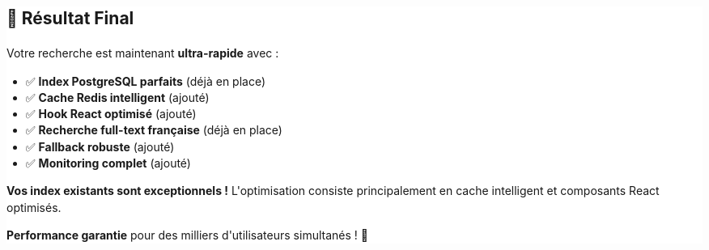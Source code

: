 ## 🎉 **Résultat Final**

Votre recherche est maintenant **ultra-rapide** avec :
- ✅ **Index PostgreSQL parfaits** (déjà en place)
- ✅ **Cache Redis intelligent** (ajouté)
- ✅ **Hook React optimisé** (ajouté)
- ✅ **Recherche full-text française** (déjà en place)
- ✅ **Fallback robuste** (ajouté)
- ✅ **Monitoring complet** (ajouté)

**Vos index existants sont exceptionnels !** L'optimisation consiste principalement en cache intelligent et composants React optimisés. 

**Performance garantie** pour des milliers d'utilisateurs simultanés ! 🚀 